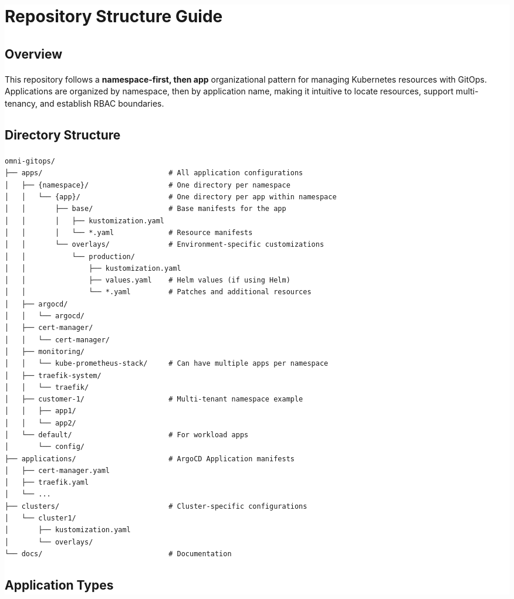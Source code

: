 # Repository Structure Guide

## Overview

This repository follows a **namespace-first, then app** organizational pattern for managing Kubernetes resources with GitOps. Applications are organized by namespace, then by application name, making it intuitive to locate resources, support multi-tenancy, and establish RBAC boundaries.

## Directory Structure

```
omni-gitops/
├── apps/                              # All application configurations
│   ├── {namespace}/                   # One directory per namespace
│   │   └── {app}/                     # One directory per app within namespace
│   │       ├── base/                  # Base manifests for the app
│   │       │   ├── kustomization.yaml
│   │       │   └── *.yaml             # Resource manifests
│   │       └── overlays/              # Environment-specific customizations
│   │           └── production/
│   │               ├── kustomization.yaml
│   │               ├── values.yaml    # Helm values (if using Helm)
│   │               └── *.yaml         # Patches and additional resources
│   ├── argocd/
│   │   └── argocd/
│   ├── cert-manager/
│   │   └── cert-manager/
│   ├── monitoring/
│   │   └── kube-prometheus-stack/     # Can have multiple apps per namespace
│   ├── traefik-system/
│   │   └── traefik/
│   ├── customer-1/                    # Multi-tenant namespace example
│   │   ├── app1/
│   │   └── app2/
│   └── default/                       # For workload apps
│       └── config/
├── applications/                      # ArgoCD Application manifests
│   ├── cert-manager.yaml
│   ├── traefik.yaml
│   └── ...
├── clusters/                          # Cluster-specific configurations
│   └── cluster1/
│       ├── kustomization.yaml
│       └── overlays/
└── docs/                              # Documentation

```

## Application Types
